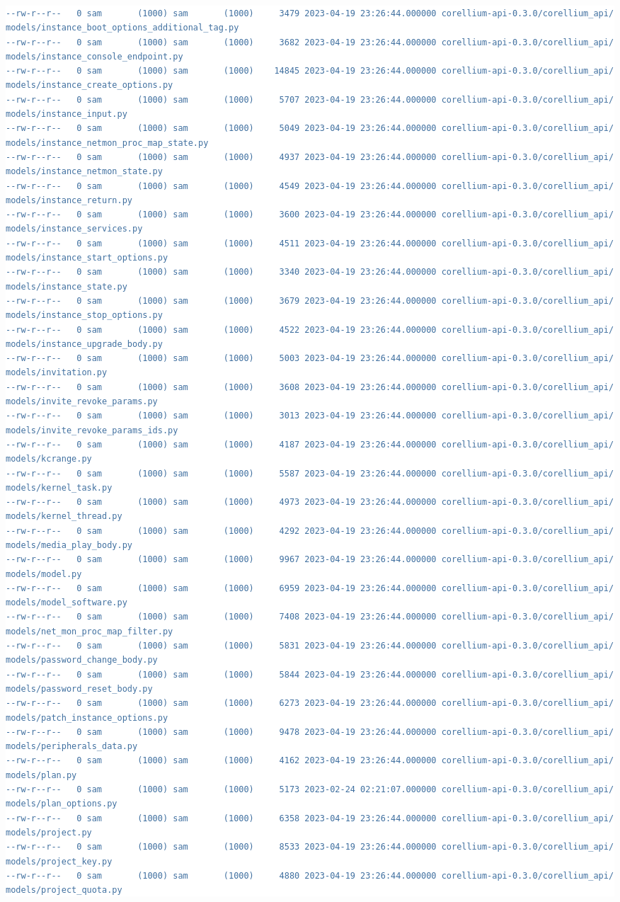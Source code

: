```diff
--rw-r--r--   0 sam       (1000) sam       (1000)     3479 2023-04-19 23:26:44.000000 corellium-api-0.3.0/corellium_api/models/instance_boot_options_additional_tag.py
--rw-r--r--   0 sam       (1000) sam       (1000)     3682 2023-04-19 23:26:44.000000 corellium-api-0.3.0/corellium_api/models/instance_console_endpoint.py
--rw-r--r--   0 sam       (1000) sam       (1000)    14845 2023-04-19 23:26:44.000000 corellium-api-0.3.0/corellium_api/models/instance_create_options.py
--rw-r--r--   0 sam       (1000) sam       (1000)     5707 2023-04-19 23:26:44.000000 corellium-api-0.3.0/corellium_api/models/instance_input.py
--rw-r--r--   0 sam       (1000) sam       (1000)     5049 2023-04-19 23:26:44.000000 corellium-api-0.3.0/corellium_api/models/instance_netmon_proc_map_state.py
--rw-r--r--   0 sam       (1000) sam       (1000)     4937 2023-04-19 23:26:44.000000 corellium-api-0.3.0/corellium_api/models/instance_netmon_state.py
--rw-r--r--   0 sam       (1000) sam       (1000)     4549 2023-04-19 23:26:44.000000 corellium-api-0.3.0/corellium_api/models/instance_return.py
--rw-r--r--   0 sam       (1000) sam       (1000)     3600 2023-04-19 23:26:44.000000 corellium-api-0.3.0/corellium_api/models/instance_services.py
--rw-r--r--   0 sam       (1000) sam       (1000)     4511 2023-04-19 23:26:44.000000 corellium-api-0.3.0/corellium_api/models/instance_start_options.py
--rw-r--r--   0 sam       (1000) sam       (1000)     3340 2023-04-19 23:26:44.000000 corellium-api-0.3.0/corellium_api/models/instance_state.py
--rw-r--r--   0 sam       (1000) sam       (1000)     3679 2023-04-19 23:26:44.000000 corellium-api-0.3.0/corellium_api/models/instance_stop_options.py
--rw-r--r--   0 sam       (1000) sam       (1000)     4522 2023-04-19 23:26:44.000000 corellium-api-0.3.0/corellium_api/models/instance_upgrade_body.py
--rw-r--r--   0 sam       (1000) sam       (1000)     5003 2023-04-19 23:26:44.000000 corellium-api-0.3.0/corellium_api/models/invitation.py
--rw-r--r--   0 sam       (1000) sam       (1000)     3608 2023-04-19 23:26:44.000000 corellium-api-0.3.0/corellium_api/models/invite_revoke_params.py
--rw-r--r--   0 sam       (1000) sam       (1000)     3013 2023-04-19 23:26:44.000000 corellium-api-0.3.0/corellium_api/models/invite_revoke_params_ids.py
--rw-r--r--   0 sam       (1000) sam       (1000)     4187 2023-04-19 23:26:44.000000 corellium-api-0.3.0/corellium_api/models/kcrange.py
--rw-r--r--   0 sam       (1000) sam       (1000)     5587 2023-04-19 23:26:44.000000 corellium-api-0.3.0/corellium_api/models/kernel_task.py
--rw-r--r--   0 sam       (1000) sam       (1000)     4973 2023-04-19 23:26:44.000000 corellium-api-0.3.0/corellium_api/models/kernel_thread.py
--rw-r--r--   0 sam       (1000) sam       (1000)     4292 2023-04-19 23:26:44.000000 corellium-api-0.3.0/corellium_api/models/media_play_body.py
--rw-r--r--   0 sam       (1000) sam       (1000)     9967 2023-04-19 23:26:44.000000 corellium-api-0.3.0/corellium_api/models/model.py
--rw-r--r--   0 sam       (1000) sam       (1000)     6959 2023-04-19 23:26:44.000000 corellium-api-0.3.0/corellium_api/models/model_software.py
--rw-r--r--   0 sam       (1000) sam       (1000)     7408 2023-04-19 23:26:44.000000 corellium-api-0.3.0/corellium_api/models/net_mon_proc_map_filter.py
--rw-r--r--   0 sam       (1000) sam       (1000)     5831 2023-04-19 23:26:44.000000 corellium-api-0.3.0/corellium_api/models/password_change_body.py
--rw-r--r--   0 sam       (1000) sam       (1000)     5844 2023-04-19 23:26:44.000000 corellium-api-0.3.0/corellium_api/models/password_reset_body.py
--rw-r--r--   0 sam       (1000) sam       (1000)     6273 2023-04-19 23:26:44.000000 corellium-api-0.3.0/corellium_api/models/patch_instance_options.py
--rw-r--r--   0 sam       (1000) sam       (1000)     9478 2023-04-19 23:26:44.000000 corellium-api-0.3.0/corellium_api/models/peripherals_data.py
--rw-r--r--   0 sam       (1000) sam       (1000)     4162 2023-04-19 23:26:44.000000 corellium-api-0.3.0/corellium_api/models/plan.py
--rw-r--r--   0 sam       (1000) sam       (1000)     5173 2023-02-24 02:21:07.000000 corellium-api-0.3.0/corellium_api/models/plan_options.py
--rw-r--r--   0 sam       (1000) sam       (1000)     6358 2023-04-19 23:26:44.000000 corellium-api-0.3.0/corellium_api/models/project.py
--rw-r--r--   0 sam       (1000) sam       (1000)     8533 2023-04-19 23:26:44.000000 corellium-api-0.3.0/corellium_api/models/project_key.py
--rw-r--r--   0 sam       (1000) sam       (1000)     4880 2023-04-19 23:26:44.000000 corellium-api-0.3.0/corellium_api/models/project_quota.py
```